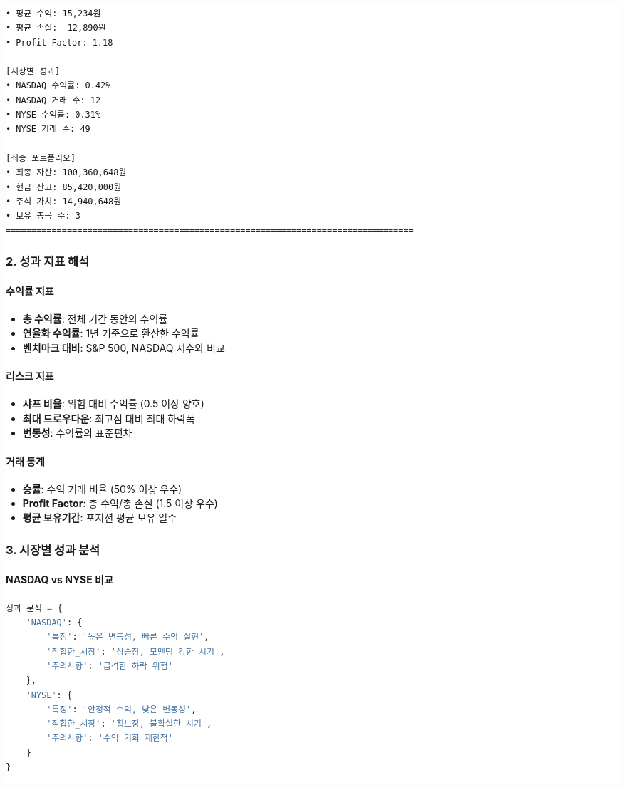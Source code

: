 ```
• 평균 수익: 15,234원
• 평균 손실: -12,890원
• Profit Factor: 1.18

[시장별 성과]
• NASDAQ 수익률: 0.42%
• NASDAQ 거래 수: 12
• NYSE 수익률: 0.31%
• NYSE 거래 수: 49

[최종 포트폴리오]
• 최종 자산: 100,360,648원
• 현금 잔고: 85,420,000원
• 주식 가치: 14,940,648원
• 보유 종목 수: 3
================================================================================
```

### 2. 성과 지표 해석

#### 수익률 지표
- **총 수익률**: 전체 기간 동안의 수익률
- **연율화 수익률**: 1년 기준으로 환산한 수익률
- **벤치마크 대비**: S&P 500, NASDAQ 지수와 비교

#### 리스크 지표
- **샤프 비율**: 위험 대비 수익률 (0.5 이상 양호)
- **최대 드로우다운**: 최고점 대비 최대 하락폭
- **변동성**: 수익률의 표준편차

#### 거래 통계
- **승률**: 수익 거래 비율 (50% 이상 우수)
- **Profit Factor**: 총 수익/총 손실 (1.5 이상 우수)
- **평균 보유기간**: 포지션 평균 보유 일수

### 3. 시장별 성과 분석

#### NASDAQ vs NYSE 비교
```python
성과_분석 = {
    'NASDAQ': {
        '특징': '높은 변동성, 빠른 수익 실현',
        '적합한_시장': '상승장, 모멘텀 강한 시기',
        '주의사항': '급격한 하락 위험'
    },
    'NYSE': {
        '특징': '안정적 수익, 낮은 변동성',
        '적합한_시장': '횡보장, 불확실한 시기',
        '주의사항': '수익 기회 제한적'
    }
}
```

---